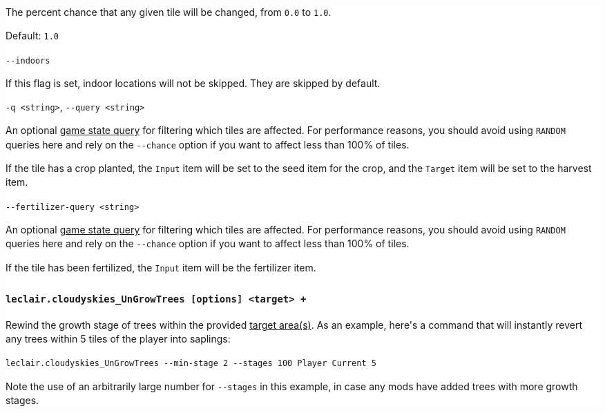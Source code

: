The percent chance that any given tile will be changed, from `0.0` to `1.0`.

Default: `1.0`

</td>
</tr>
<tr>
<td><code>--indoors</code></td>
<td>

If this flag is set, indoor locations will not be skipped. They are skipped
by default.

</td>
</tr>
<tr>
<td><code>-q &lt;string&gt;</code>, <code>--query &lt;string&gt;</code></td>
<td>

An optional [game state query](https://stardewvalleywiki.com/Modding:Game_state_queries)
for filtering which tiles are affected. For performance reasons, you should
avoid using `RANDOM` queries here and rely on the `--chance` option if you
want to affect less than 100% of tiles.

If the tile has a crop planted, the `Input` item will be set to the seed
item for the crop, and the `Target` item will be set to the harvest item.

</td>
</tr>
<tr>
<td><code>--fertilizer-query &lt;string&gt;</code></td>
<td>

An optional [game state query](https://stardewvalleywiki.com/Modding:Game_state_queries)
for filtering which tiles are affected. For performance reasons, you should
avoid using `RANDOM` queries here and rely on the `--chance` option if you
want to affect less than 100% of tiles.

If the tile has been fertilized, the `Input` item will be the fertilizer item.

</td>
</tr>
</table>


### `leclair.cloudyskies_UnGrowTrees [options] <target> +`

Rewind the growth stage of trees within the provided [target area(s)](#action-targets).
As an example, here's a command that will instantly revert any
trees within 5 tiles of the player into saplings:
```
leclair.cloudyskies_UnGrowTrees --min-stage 2 --stages 100 Player Current 5
```

Note the use of an arbitrarily large number for `--stages`
in this example, in case any mods have added trees with
more growth stages.
